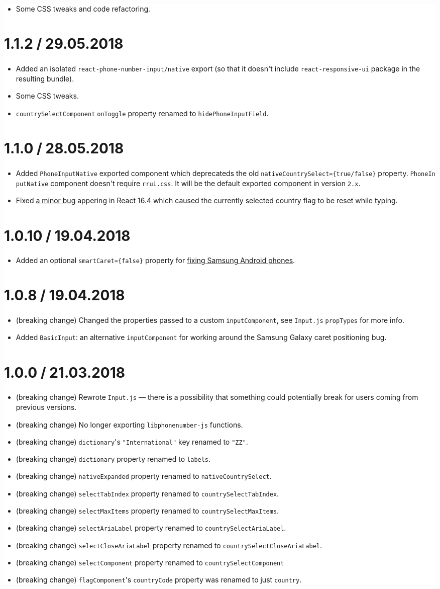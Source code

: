   * Some CSS tweaks and code refactoring.

1.1.2 / 29.05.2018
===================

  * Added an isolated `react-phone-number-input/native` export (so that it doesn't include `react-responsive-ui` package in the resulting bundle).

  * Some CSS tweaks.

  *  `countrySelectComponent` `onToggle` property renamed to `hidePhoneInputField`.

1.1.0 / 28.05.2018
===================

  * Added `PhoneInputNative` exported component which deprecateds the old `nativeCountrySelect={true/false}` property. `PhoneInputNative` component doesn't require `rrui.css`. It will be the default exported component in version `2.x`.

  * Fixed [a minor bug](https://github.com/catamphetamine/react-phone-number-input/issues/131) appering in React 16.4 which caused the currently selected country flag to be reset while typing.

1.0.10 / 19.04.2018
===================

  * Added an optional `smartCaret={false}` property for [fixing Samsung Android phones](https://github.com/catamphetamine/react-phone-number-input/issues/75).

1.0.8 / 19.04.2018
===================

  * (breaking change) Changed the properties passed to a custom `inputComponent`, see `Input.js` `propTypes` for more info.

  * Added `BasicInput`: an alternative `inputComponent` for working around the Samsung Galaxy caret positioning bug.

1.0.0 / 21.03.2018
===================

  * (breaking change) Rewrote `Input.js` — there is a possibility that something could potentially break for users coming from previous versions.

  * (breaking change) No longer exporting `libphonenumber-js` functions.

  * (breaking change) `dictionary`'s `"International"` key renamed to `"ZZ"`.

  * (breaking change) `dictionary` property renamed to `labels`.

  * (breaking change) `nativeExpanded` property renamed to `nativeCountrySelect`.

  * (breaking change) `selectTabIndex` property renamed to `countrySelectTabIndex`.

  * (breaking change) `selectMaxItems` property renamed to `countrySelectMaxItems`.

  * (breaking change) `selectAriaLabel` property renamed to `countrySelectAriaLabel`.

  * (breaking change) `selectCloseAriaLabel` property renamed to `countrySelectCloseAriaLabel`.

  * (breaking change) `selectComponent` property renamed to `countrySelectComponent`

  * (breaking change) `flagComponent`'s `countryCode` property was renamed to just `country`.
